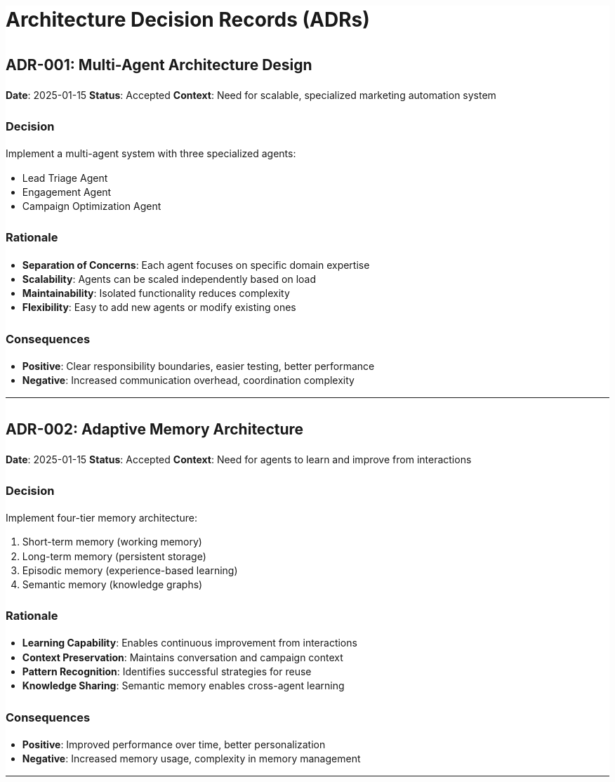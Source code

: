 # Architecture Decision Records (ADRs)

## ADR-001: Multi-Agent Architecture Design

**Date**: 2025-01-15
**Status**: Accepted
**Context**: Need for scalable, specialized marketing automation system

### Decision
Implement a multi-agent system with three specialized agents:
- Lead Triage Agent
- Engagement Agent  
- Campaign Optimization Agent

### Rationale
- **Separation of Concerns**: Each agent focuses on specific domain expertise
- **Scalability**: Agents can be scaled independently based on load
- **Maintainability**: Isolated functionality reduces complexity
- **Flexibility**: Easy to add new agents or modify existing ones

### Consequences
- **Positive**: Clear responsibility boundaries, easier testing, better performance
- **Negative**: Increased communication overhead, coordination complexity

---

## ADR-002: Adaptive Memory Architecture

**Date**: 2025-01-15
**Status**: Accepted
**Context**: Need for agents to learn and improve from interactions

### Decision
Implement four-tier memory architecture:
1. Short-term memory (working memory)
2. Long-term memory (persistent storage)
3. Episodic memory (experience-based learning)
4. Semantic memory (knowledge graphs)

### Rationale
- **Learning Capability**: Enables continuous improvement from interactions
- **Context Preservation**: Maintains conversation and campaign context
- **Pattern Recognition**: Identifies successful strategies for reuse
- **Knowledge Sharing**: Semantic memory enables cross-agent learning

### Consequences
- **Positive**: Improved performance over time, better personalization
- **Negative**: Increased memory usage, complexity in memory management

---